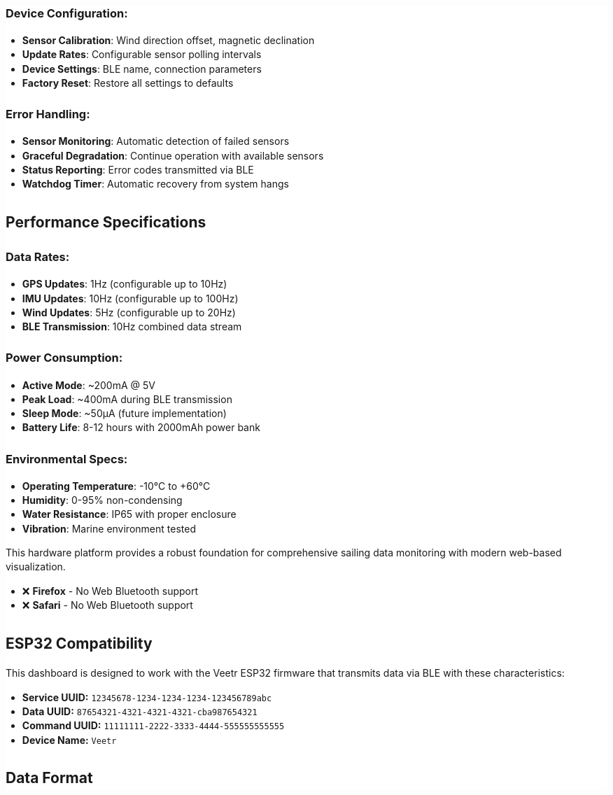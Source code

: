 ### Device Configuration:
- **Sensor Calibration**: Wind direction offset, magnetic declination
- **Update Rates**: Configurable sensor polling intervals  
- **Device Settings**: BLE name, connection parameters
- **Factory Reset**: Restore all settings to defaults

### Error Handling:
- **Sensor Monitoring**: Automatic detection of failed sensors
- **Graceful Degradation**: Continue operation with available sensors
- **Status Reporting**: Error codes transmitted via BLE
- **Watchdog Timer**: Automatic recovery from system hangs

## Performance Specifications

### Data Rates:
- **GPS Updates**: 1Hz (configurable up to 10Hz)
- **IMU Updates**: 10Hz (configurable up to 100Hz)  
- **Wind Updates**: 5Hz (configurable up to 20Hz)
- **BLE Transmission**: 10Hz combined data stream

### Power Consumption:
- **Active Mode**: ~200mA @ 5V
- **Peak Load**: ~400mA during BLE transmission
- **Sleep Mode**: ~50μA (future implementation)
- **Battery Life**: 8-12 hours with 2000mAh power bank

### Environmental Specs:
- **Operating Temperature**: -10°C to +60°C
- **Humidity**: 0-95% non-condensing
- **Water Resistance**: IP65 with proper enclosure
- **Vibration**: Marine environment tested

This hardware platform provides a robust foundation for comprehensive sailing data monitoring with modern web-based visualization.
- ❌ **Firefox** - No Web Bluetooth support
- ❌ **Safari** - No Web Bluetooth support

## ESP32 Compatibility

This dashboard is designed to work with the Veetr ESP32 firmware that transmits data via BLE with these characteristics:

- **Service UUID:** `12345678-1234-1234-1234-123456789abc`
- **Data UUID:** `87654321-4321-4321-4321-cba987654321`
- **Command UUID:** `11111111-2222-3333-4444-555555555555`
- **Device Name:** `Veetr`

## Data Format
